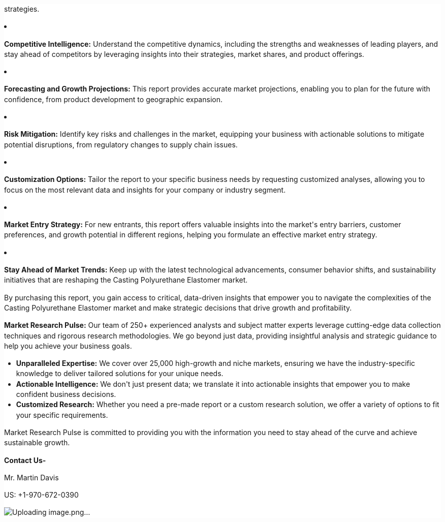 strategies.</p></li><li><p><strong>Competitive Intelligence:</strong> Understand the competitive dynamics, including the strengths and weaknesses of leading players, and stay ahead of competitors by leveraging insights into their strategies, market shares, and product offerings.</p></li><li><p><strong>Forecasting and Growth Projections:</strong> This report provides accurate market projections, enabling you to plan for the future with confidence, from product development to geographic expansion.</p></li><li><p><strong>Risk Mitigation:</strong> Identify key risks and challenges in the market, equipping your business with actionable solutions to mitigate potential disruptions, from regulatory changes to supply chain issues.</p></li><li><p><strong>Customization Options:</strong> Tailor the report to your specific business needs by requesting customized analyses, allowing you to focus on the most relevant data and insights for your company or industry segment.</p></li><li><p><strong>Market Entry Strategy:</strong> For new entrants, this report offers valuable insights into the market's entry barriers, customer preferences, and growth potential in different regions, helping you formulate an effective market entry strategy.</p></li><li><p><strong>Stay Ahead of Market Trends:</strong> Keep up with the latest technological advancements, consumer behavior shifts, and sustainability initiatives that are reshaping the Casting Polyurethane Elastomer market.</p></li></ol><p>By purchasing this report, you gain access to critical, data-driven insights that empower you to navigate the complexities of the Casting Polyurethane Elastomer market and make strategic decisions that drive growth and profitability.</p><p><strong>Market Research Pulse:</strong>&nbsp;Our team of 250+ experienced analysts and subject matter experts leverage cutting-edge data collection techniques and rigorous research methodologies. We go beyond just data, providing insightful analysis and strategic guidance to help you achieve your business goals.</p><ul><li><strong>Unparalleled Expertise:</strong>&nbsp;We cover over 25,000 high-growth and niche markets, ensuring we have the industry-specific knowledge to deliver tailored solutions for your unique needs.</li><li><strong>Actionable Intelligence:</strong>&nbsp;We don't just present data; we translate it into actionable insights that empower you to make confident business decisions.</li><li><strong>Customized Research:</strong>&nbsp;Whether you need a pre-made report or a custom research solution, we offer a variety of options to fit your specific requirements.</li></ul><p>Market Research Pulse is committed to providing you with the information you need to stay ahead of the curve and achieve sustainable growth.</p><p><strong>Contact Us-</strong></p><p>Mr. Martin Davis</p><p>US: +1-970-672-0390</p>
![Uploading image.png…]()
